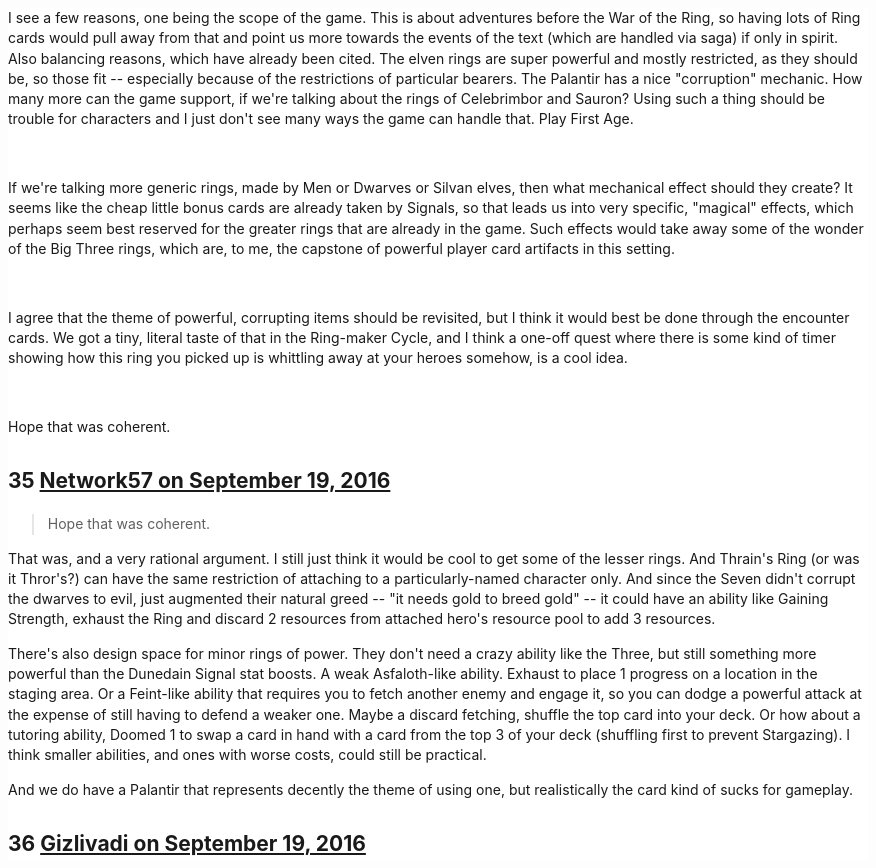I see a few reasons, one being the scope of the game. This is about adventures before the War of the Ring, so having lots of Ring cards would pull away from that and point us more towards the events of the text (which are handled via saga) if only in spirit. Also balancing reasons, which have already been cited. The elven rings are super powerful and mostly restricted, as they should be, so those fit -- especially because of the restrictions of particular bearers. The Palantir has a nice "corruption" mechanic. How many more can the game support, if we're talking about the rings of Celebrimbor and Sauron? Using such a thing should be trouble for characters and I just don't see many ways the game can handle that. Play First Age.

 

If we're talking more generic rings, made by Men or Dwarves or Silvan elves, then what mechanical effect should they create? It seems like the cheap little bonus cards are already taken by Signals, so that leads us into very specific, "magical" effects, which perhaps seem best reserved for the greater rings that are already in the game. Such effects would take away some of the wonder of the Big Three rings, which are, to me, the capstone of powerful player card artifacts in this setting. 

 

I agree that the theme of powerful, corrupting items should be revisited, but I think it would best be done through the encounter cards. We got a tiny, literal taste of that in the Ring-maker Cycle, and I think a one-off quest where there is some kind of timer showing how this ring you picked up is whittling away at your heroes somehow, is a cool idea. 

 

Hope that was coherent.

## 35 [Network57 on September 19, 2016](https://community.fantasyflightgames.com/topic/230212-storm-on-cobas-haven-is-shipping/?do=findComment&comment=2420673)

> Hope that was coherent.

That was, and a very rational argument. I still just think it would be cool to get some of the lesser rings. And Thrain's Ring (or was it Thror's?) can have the same restriction of attaching to a particularly-named character only. And since the Seven didn't corrupt the dwarves to evil, just augmented their natural greed -- "it needs gold to breed gold" -- it could have an ability like Gaining Strength, exhaust the Ring and discard 2 resources from attached hero's resource pool to add 3 resources.

There's also design space for minor rings of power. They don't need a crazy ability like the Three, but still something more powerful than the Dunedain Signal stat boosts. A weak Asfaloth-like ability. Exhaust to place 1 progress on a location in the staging area. Or a Feint-like ability that requires you to fetch another enemy and engage it, so you can dodge a powerful attack at the expense of still having to defend a weaker one. Maybe a discard fetching, shuffle the top card into your deck. Or how about a tutoring ability, Doomed 1 to swap a card in hand with a card from the top 3 of your deck (shuffling first to prevent Stargazing). I think smaller abilities, and ones with worse costs, could still be practical.

And we do have a Palantir that represents decently the theme of using one, but realistically the card kind of sucks for gameplay.

## 36 [Gizlivadi on September 19, 2016](https://community.fantasyflightgames.com/topic/230212-storm-on-cobas-haven-is-shipping/?do=findComment&comment=2420709)
